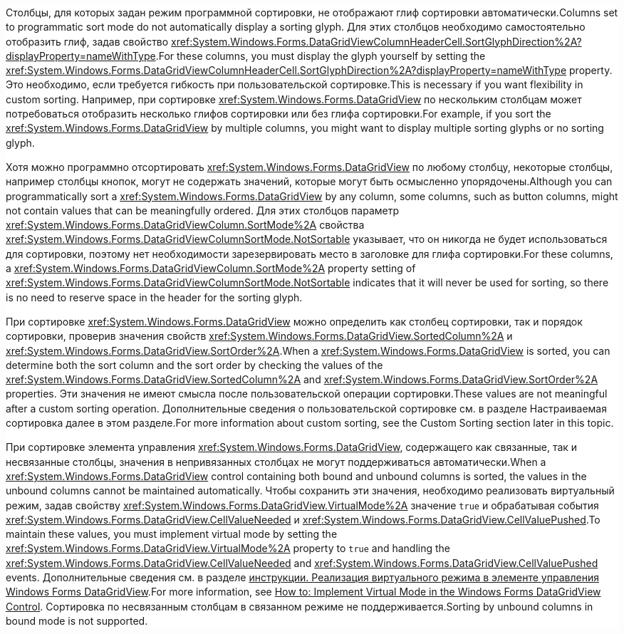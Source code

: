 <span data-ttu-id="e7b40-122">Столбцы, для которых задан режим программной сортировки, не отображают глиф сортировки автоматически.</span><span class="sxs-lookup"><span data-stu-id="e7b40-122">Columns set to programmatic sort mode do not automatically display a sorting glyph.</span></span> <span data-ttu-id="e7b40-123">Для этих столбцов необходимо самостоятельно отобразить глиф, задав свойство <xref:System.Windows.Forms.DataGridViewColumnHeaderCell.SortGlyphDirection%2A?displayProperty=nameWithType>.</span><span class="sxs-lookup"><span data-stu-id="e7b40-123">For these columns, you must display the glyph yourself by setting the <xref:System.Windows.Forms.DataGridViewColumnHeaderCell.SortGlyphDirection%2A?displayProperty=nameWithType> property.</span></span> <span data-ttu-id="e7b40-124">Это необходимо, если требуется гибкость при пользовательской сортировке.</span><span class="sxs-lookup"><span data-stu-id="e7b40-124">This is necessary if you want flexibility in custom sorting.</span></span> <span data-ttu-id="e7b40-125">Например, при сортировке <xref:System.Windows.Forms.DataGridView> по нескольким столбцам может потребоваться отобразить несколько глифов сортировки или без глифа сортировки.</span><span class="sxs-lookup"><span data-stu-id="e7b40-125">For example, if you sort the <xref:System.Windows.Forms.DataGridView> by multiple columns, you might want to display multiple sorting glyphs or no sorting glyph.</span></span>  
  
 <span data-ttu-id="e7b40-126">Хотя можно программно отсортировать <xref:System.Windows.Forms.DataGridView> по любому столбцу, некоторые столбцы, например столбцы кнопок, могут не содержать значений, которые могут быть осмысленно упорядочены.</span><span class="sxs-lookup"><span data-stu-id="e7b40-126">Although you can programmatically sort a <xref:System.Windows.Forms.DataGridView> by any column, some columns, such as button columns, might not contain values that can be meaningfully ordered.</span></span> <span data-ttu-id="e7b40-127">Для этих столбцов параметр <xref:System.Windows.Forms.DataGridViewColumn.SortMode%2A> свойства <xref:System.Windows.Forms.DataGridViewColumnSortMode.NotSortable> указывает, что он никогда не будет использоваться для сортировки, поэтому нет необходимости зарезервировать место в заголовке для глифа сортировки.</span><span class="sxs-lookup"><span data-stu-id="e7b40-127">For these columns, a <xref:System.Windows.Forms.DataGridViewColumn.SortMode%2A> property setting of <xref:System.Windows.Forms.DataGridViewColumnSortMode.NotSortable> indicates that it will never be used for sorting, so there is no need to reserve space in the header for the sorting glyph.</span></span>  
  
 <span data-ttu-id="e7b40-128">При сортировке <xref:System.Windows.Forms.DataGridView> можно определить как столбец сортировки, так и порядок сортировки, проверив значения свойств <xref:System.Windows.Forms.DataGridView.SortedColumn%2A> и <xref:System.Windows.Forms.DataGridView.SortOrder%2A>.</span><span class="sxs-lookup"><span data-stu-id="e7b40-128">When a <xref:System.Windows.Forms.DataGridView> is sorted, you can determine both the sort column and the sort order by checking the values of the <xref:System.Windows.Forms.DataGridView.SortedColumn%2A> and <xref:System.Windows.Forms.DataGridView.SortOrder%2A> properties.</span></span> <span data-ttu-id="e7b40-129">Эти значения не имеют смысла после пользовательской операции сортировки.</span><span class="sxs-lookup"><span data-stu-id="e7b40-129">These values are not meaningful after a custom sorting operation.</span></span> <span data-ttu-id="e7b40-130">Дополнительные сведения о пользовательской сортировке см. в разделе Настраиваемая сортировка далее в этом разделе.</span><span class="sxs-lookup"><span data-stu-id="e7b40-130">For more information about custom sorting, see the Custom Sorting section later in this topic.</span></span>  
  
 <span data-ttu-id="e7b40-131">При сортировке элемента управления <xref:System.Windows.Forms.DataGridView>, содержащего как связанные, так и несвязанные столбцы, значения в непривязанных столбцах не могут поддерживаться автоматически.</span><span class="sxs-lookup"><span data-stu-id="e7b40-131">When a <xref:System.Windows.Forms.DataGridView> control containing both bound and unbound columns is sorted, the values in the unbound columns cannot be maintained automatically.</span></span> <span data-ttu-id="e7b40-132">Чтобы сохранить эти значения, необходимо реализовать виртуальный режим, задав свойству <xref:System.Windows.Forms.DataGridView.VirtualMode%2A> значение `true` и обрабатывая события <xref:System.Windows.Forms.DataGridView.CellValueNeeded> и <xref:System.Windows.Forms.DataGridView.CellValuePushed>.</span><span class="sxs-lookup"><span data-stu-id="e7b40-132">To maintain these values, you must implement virtual mode by setting the <xref:System.Windows.Forms.DataGridView.VirtualMode%2A> property to `true` and handling the <xref:System.Windows.Forms.DataGridView.CellValueNeeded> and <xref:System.Windows.Forms.DataGridView.CellValuePushed> events.</span></span> <span data-ttu-id="e7b40-133">Дополнительные сведения см. в разделе [инструкции. Реализация виртуального режима в элементе управления Windows Forms DataGridView](how-to-implement-virtual-mode-in-the-windows-forms-datagridview-control.md).</span><span class="sxs-lookup"><span data-stu-id="e7b40-133">For more information, see [How to: Implement Virtual Mode in the Windows Forms DataGridView Control](how-to-implement-virtual-mode-in-the-windows-forms-datagridview-control.md).</span></span> <span data-ttu-id="e7b40-134">Сортировка по несвязанным столбцам в связанном режиме не поддерживается.</span><span class="sxs-lookup"><span data-stu-id="e7b40-134">Sorting by unbound columns in bound mode is not supported.</span></span>  
  